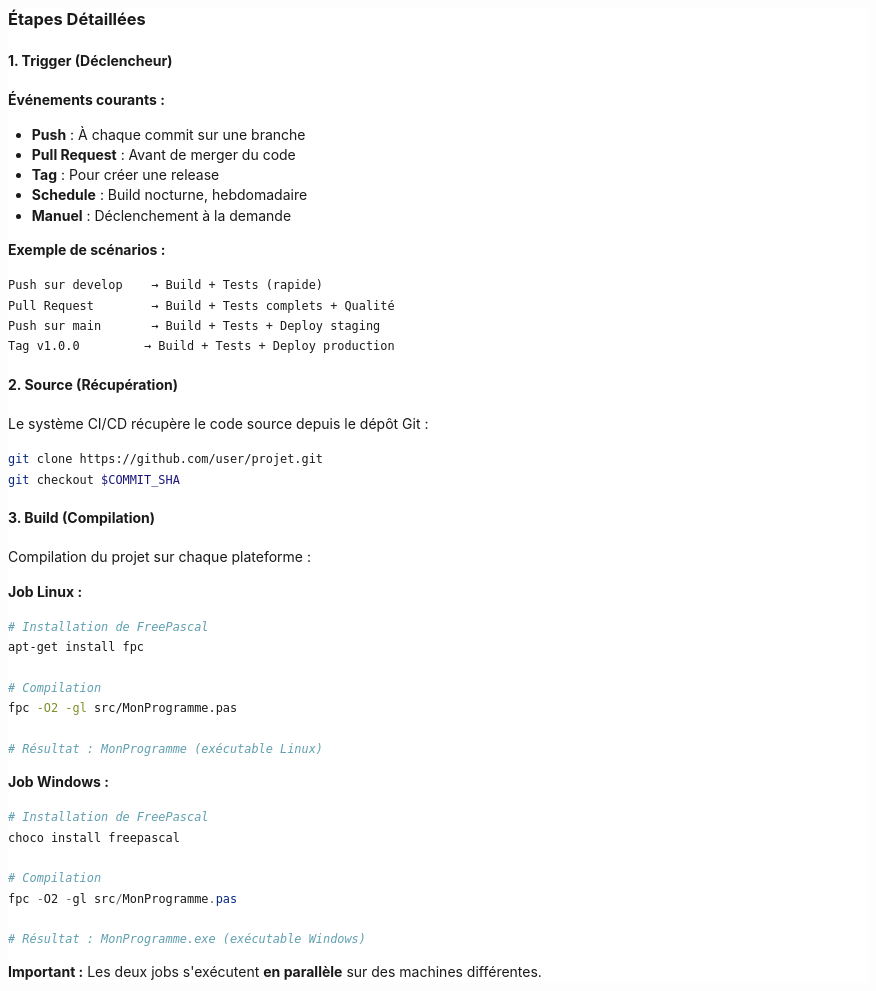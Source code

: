 
### Étapes Détaillées

#### 1. Trigger (Déclencheur)

**Événements courants :**
- **Push** : À chaque commit sur une branche
- **Pull Request** : Avant de merger du code
- **Tag** : Pour créer une release
- **Schedule** : Build nocturne, hebdomadaire
- **Manuel** : Déclenchement à la demande

**Exemple de scénarios :**
```
Push sur develop    → Build + Tests (rapide)
Pull Request        → Build + Tests complets + Qualité
Push sur main       → Build + Tests + Deploy staging
Tag v1.0.0         → Build + Tests + Deploy production
```

#### 2. Source (Récupération)

Le système CI/CD récupère le code source depuis le dépôt Git :

```bash
git clone https://github.com/user/projet.git
git checkout $COMMIT_SHA
```

#### 3. Build (Compilation)

Compilation du projet sur chaque plateforme :

**Job Linux :**
```bash
# Installation de FreePascal
apt-get install fpc

# Compilation
fpc -O2 -gl src/MonProgramme.pas

# Résultat : MonProgramme (exécutable Linux)
```

**Job Windows :**
```powershell
# Installation de FreePascal
choco install freepascal

# Compilation
fpc -O2 -gl src/MonProgramme.pas

# Résultat : MonProgramme.exe (exécutable Windows)
```

**Important :** Les deux jobs s'exécutent **en parallèle** sur des machines différentes.
